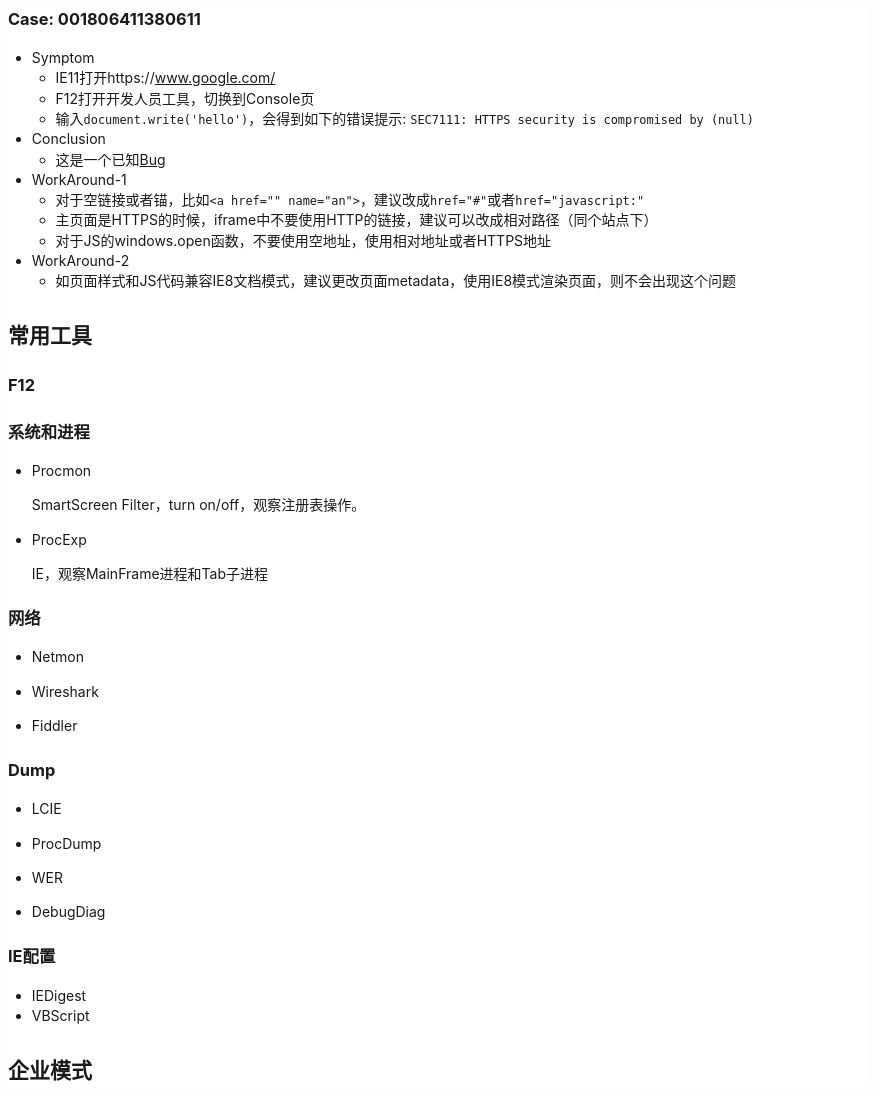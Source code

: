 ### Case: 001806411380611
- Symptom
	- IE11打开https://www.google.com/
	- F12打开开发人员工具，切换到Console页
	- 输入`document.write('hello')`，会得到如下的错误提示: `SEC7111: HTTPS security is compromised by (null)`
- Conclusion
	- 这是一个已知[Bug](https://connect.microsoft.com/IE/feedback/details/863891/ie11-https-security-is-compromised-message-is-shown-in-console-when-a-https-page-is-loaded-in-iframe)
- WorkAround-1
	- 对于空链接或者锚，比如`<a href="" name="an">`，建议改成`href="#"`或者`href="javascript:"`
	- 主页面是HTTPS的时候，iframe中不要使用HTTP的链接，建议可以改成相对路径（同个站点下）
	- 对于JS的windows.open函数，不要使用空地址，使用相对地址或者HTTPS地址
- WorkAround-2
	- 如页面样式和JS代码兼容IE8文档模式，建议更改页面metadata，使用IE8模式渲染页面，则不会出现这个问题

## 常用工具

### F12

### 系统和进程

- Procmon
	
	SmartScreen Filter，turn on/off，观察注册表操作。

- ProcExp

	IE，观察MainFrame进程和Tab子进程

### 网络

- Netmon

- Wireshark

- Fiddler

### Dump

- LCIE

- ProcDump

- WER

- DebugDiag


### IE配置

- IEDigest
- VBScript

## 企业模式